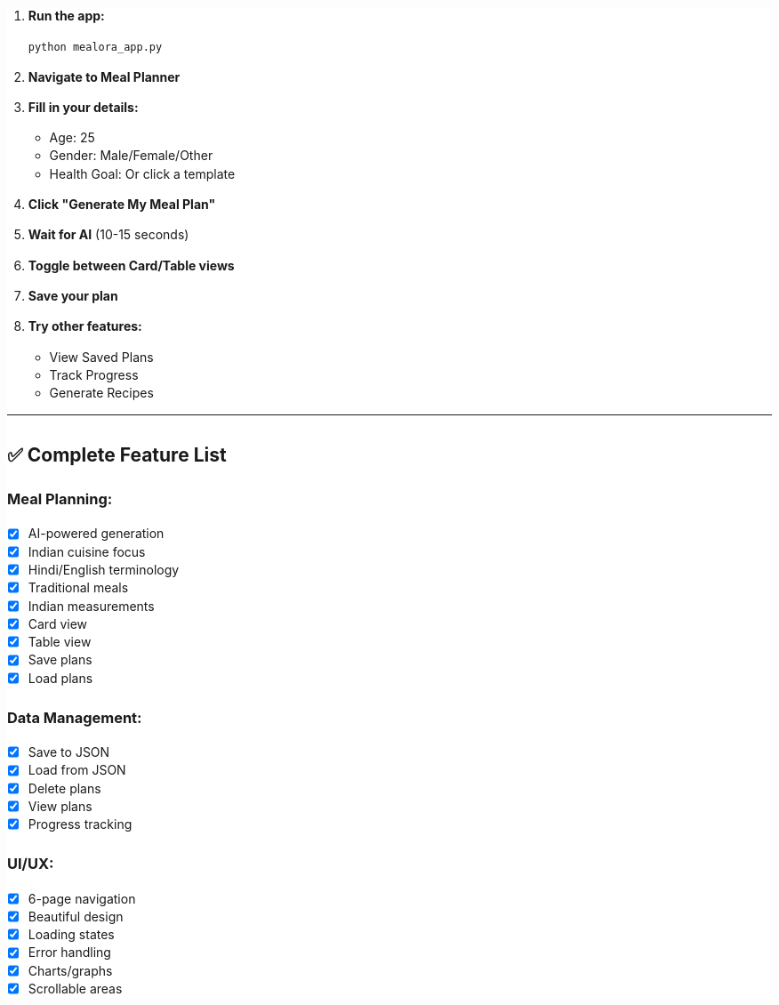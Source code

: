1. **Run the app:**
   ```bash
   python mealora_app.py
   ```

2. **Navigate to Meal Planner**

3. **Fill in your details:**
   - Age: 25
   - Gender: Male/Female/Other
   - Health Goal: Or click a template

4. **Click "Generate My Meal Plan"**

5. **Wait for AI** (10-15 seconds)

6. **Toggle between Card/Table views**

7. **Save your plan**

8. **Try other features:**
   - View Saved Plans
   - Track Progress
   - Generate Recipes

---

## ✅ Complete Feature List

### **Meal Planning:**
- [x] AI-powered generation
- [x] Indian cuisine focus
- [x] Hindi/English terminology
- [x] Traditional meals
- [x] Indian measurements
- [x] Card view
- [x] Table view
- [x] Save plans
- [x] Load plans

### **Data Management:**
- [x] Save to JSON
- [x] Load from JSON
- [x] Delete plans
- [x] View plans
- [x] Progress tracking

### **UI/UX:**
- [x] 6-page navigation
- [x] Beautiful design
- [x] Loading states
- [x] Error handling
- [x] Charts/graphs
- [x] Scrollable areas
